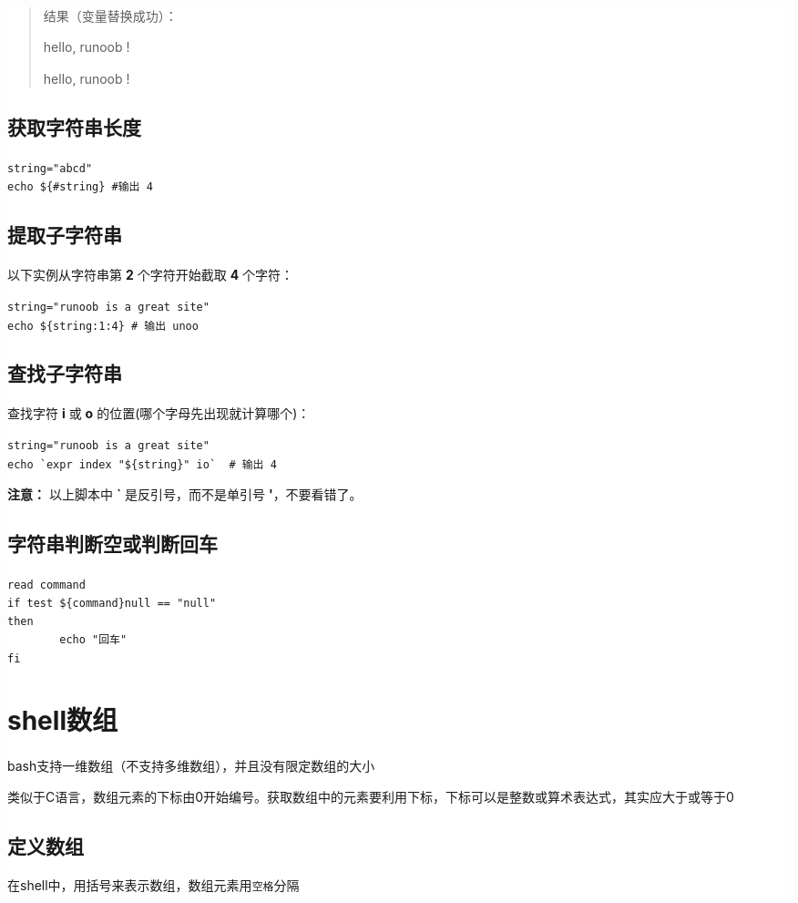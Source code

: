 > 结果（变量替换成功）：
>
> hello, runoob ! 
>
> hello, runoob !

## 获取字符串长度

```shell
string="abcd"
echo ${#string} #输出 4
```

## 提取子字符串

以下实例从字符串第 **2** 个字符开始截取 **4** 个字符：

```shell
string="runoob is a great site"
echo ${string:1:4} # 输出 unoo
```

## 查找子字符串

查找字符 **i** 或 **o** 的位置(哪个字母先出现就计算哪个)：

```shell
string="runoob is a great site"
echo `expr index "${string}" io`  # 输出 4
```

**注意：** 以上脚本中 **`** 是反引号，而不是单引号 **'**，不要看错了。

## 字符串判断空或判断回车

```shell
read command
if test ${command}null == "null"
then  
		echo "回车"
fi
```

# shell数组

bash支持一维数组（不支持多维数组），并且没有限定数组的大小

类似于C语言，数组元素的下标由0开始编号。获取数组中的元素要利用下标，下标可以是整数或算术表达式，其实应大于或等于0

## 定义数组

在shell中，用括号来表示数组，数组元素用`空格`分隔
